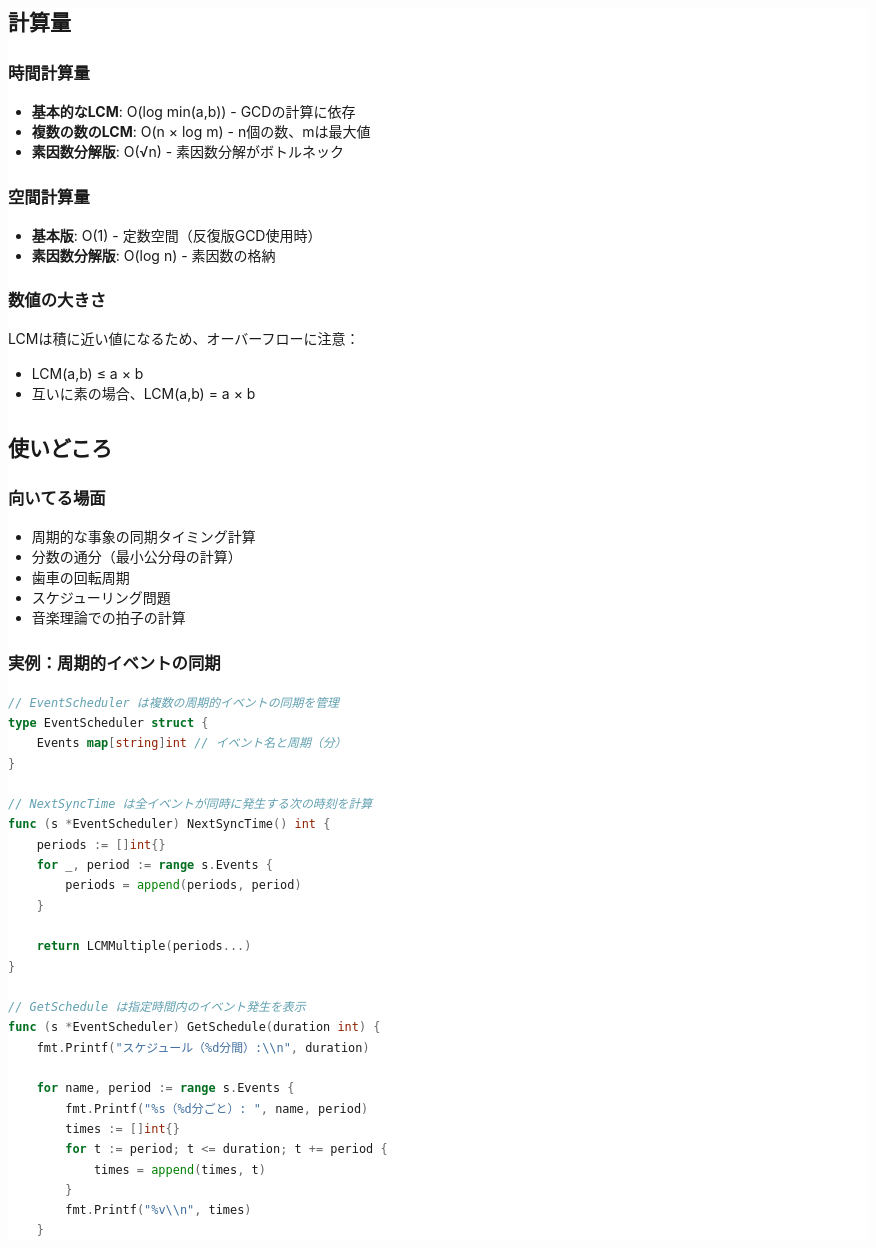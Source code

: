
## 計算量


### 時間計算量

- **基本的なLCM**: O(log min(a,b)) - GCDの計算に依存
- **複数の数のLCM**: O(n × log m) - n個の数、mは最大値
- **素因数分解版**: O(√n) - 素因数分解がボトルネック

### 空間計算量

- **基本版**: O(1) - 定数空間（反復版GCD使用時）
- **素因数分解版**: O(log n) - 素因数の格納

### 数値の大きさ


LCMは積に近い値になるため、オーバーフローに注意：

- LCM(a,b) ≤ a × b
- 互いに素の場合、LCM(a,b) = a × b

## 使いどころ


### 向いてる場面

- 周期的な事象の同期タイミング計算
- 分数の通分（最小公分母の計算）
- 歯車の回転周期
- スケジューリング問題
- 音楽理論での拍子の計算

### 実例：周期的イベントの同期


```go
// EventScheduler は複数の周期的イベントの同期を管理
type EventScheduler struct {
    Events map[string]int // イベント名と周期（分）
}

// NextSyncTime は全イベントが同時に発生する次の時刻を計算
func (s *EventScheduler) NextSyncTime() int {
    periods := []int{}
    for _, period := range s.Events {
        periods = append(periods, period)
    }

    return LCMMultiple(periods...)
}

// GetSchedule は指定時間内のイベント発生を表示
func (s *EventScheduler) GetSchedule(duration int) {
    fmt.Printf("スケジュール（%d分間）:\\n", duration)

    for name, period := range s.Events {
        fmt.Printf("%s（%d分ごと）: ", name, period)
        times := []int{}
        for t := period; t <= duration; t += period {
            times = append(times, t)
        }
        fmt.Printf("%v\\n", times)
    }

```